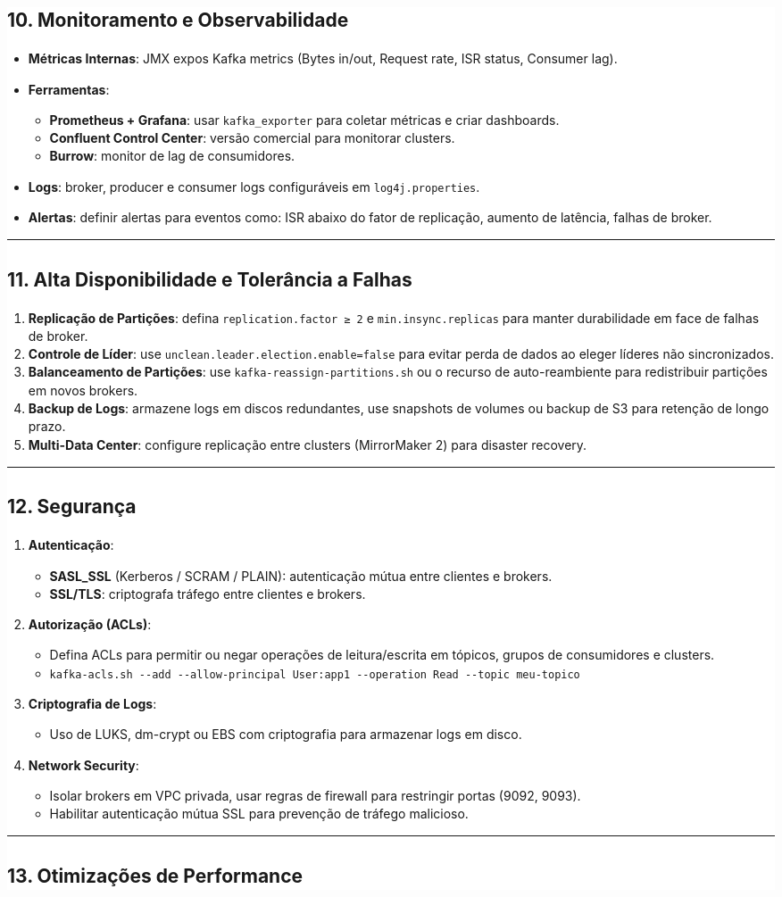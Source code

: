 
## 10. Monitoramento e Observabilidade

* **Métricas Internas**: JMX expos Kafka metrics (Bytes in/out, Request rate, ISR status, Consumer lag).
* **Ferramentas**:

  * **Prometheus + Grafana**: usar `kafka_exporter` para coletar métricas e criar dashboards.
  * **Confluent Control Center**: versão comercial para monitorar clusters.
  * **Burrow**: monitor de lag de consumidores.
* **Logs**: broker, producer e consumer logs configuráveis em `log4j.properties`.
* **Alertas**: definir alertas para eventos como: ISR abaixo do fator de replicação, aumento de latência, falhas de broker.

---

## 11. Alta Disponibilidade e Tolerância a Falhas

1. **Replicação de Partições**: defina `replication.factor ≥ 2` e `min.insync.replicas` para manter durabilidade em face de falhas de broker.
2. **Controle de Líder**: use `unclean.leader.election.enable=false` para evitar perda de dados ao eleger líderes não sincronizados.
3. **Balanceamento de Partições**: use `kafka-reassign-partitions.sh` ou o recurso de auto-reambiente para redistribuir partições em novos brokers.
4. **Backup de Logs**: armazene logs em discos redundantes, use snapshots de volumes ou backup de S3 para retenção de longo prazo.
5. **Multi-Data Center**: configure replicação entre clusters (MirrorMaker 2) para disaster recovery.

---

## 12. Segurança

1. **Autenticação**:

   * **SASL\_SSL** (Kerberos / SCRAM / PLAIN): autenticação mútua entre clientes e brokers.
   * **SSL/TLS**: criptografa tráfego entre clientes e brokers.
2. **Autorização (ACLs)**:

   * Defina ACLs para permitir ou negar operações de leitura/escrita em tópicos, grupos de consumidores e clusters.
   * `kafka-acls.sh --add --allow-principal User:app1 --operation Read --topic meu-topico`
3. **Criptografia de Logs**:

   * Uso de LUKS, dm-crypt ou EBS com criptografia para armazenar logs em disco.
4. **Network Security**:

   * Isolar brokers em VPC privada, usar regras de firewall para restringir portas (9092, 9093).
   * Habilitar autenticação mútua SSL para prevenção de tráfego malicioso.

---

## 13. Otimizações de Performance
